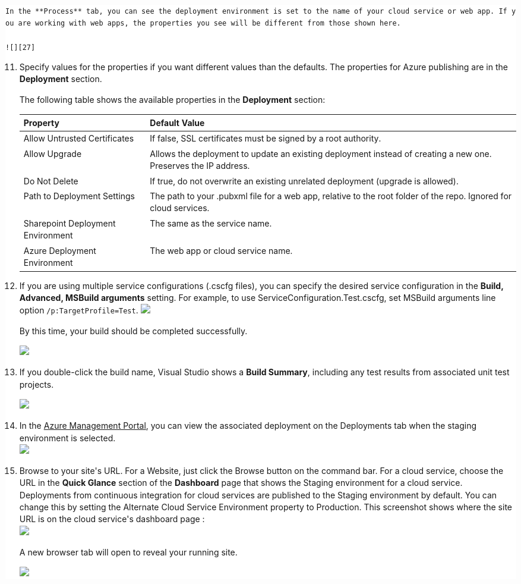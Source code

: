 	In the **Process** tab, you can see the deployment environment is set to the name of your cloud service or web app. If you are working with web apps, the properties you see will be different from those shown here.

	![][27]

11. Specify values for the properties if you want different values than the defaults. The properties for Azure publishing are in the **Deployment** section.

	The following table shows the available properties in the **Deployment** section:

	|Property|Default Value|
	|---|---|
	|Allow Untrusted Certificates|If false, SSL certificates must be signed by a root authority.|
	|Allow Upgrade|Allows the deployment to update an existing deployment instead of creating a new one. Preserves the IP address.|
	|Do Not Delete|If true, do not overwrite an existing unrelated deployment (upgrade is allowed).|
	|Path to Deployment Settings|The path to your .pubxml file for a web app, relative to the root folder of the repo. Ignored for cloud services.|
	|Sharepoint Deployment Environment|The same as the service name.|
	|Azure Deployment Environment|The web app or cloud service name.|

12. If you are using multiple service configurations (.cscfg files), you can specify the desired service configuration in the **Build, Advanced, MSBuild arguments** setting. For example, to use ServiceConfiguration.Test.cscfg, set MSBuild arguments line option `/p:TargetProfile=Test`.
![][38]

	By this time, your build should be completed successfully.

	![][28]

13. If you double-click the build name, Visual Studio shows a **Build Summary**, including any test results from associated unit test projects.

	![][29]

14. In the [Azure Management Portal](http://manage.windowsazure.cn), you can view the associated deployment on the Deployments tab when the staging environment is selected.<br/>
![][30]

15.	Browse to your site's URL. For a  Website, just click the Browse button on the command bar. For a cloud service, choose the URL in the **Quick Glance** section of the **Dashboard** page that shows the Staging environment for a cloud service. Deployments from continuous integration for cloud services are published to the Staging environment by default. You can change this by setting the Alternate Cloud Service Environment property to Production. This screenshot shows where the site URL is on the cloud service's dashboard page : <br/> 
![][31]

	A new browser tab will open to reveal your running site.

	![][32]


[0]: ./media/cloud-services-continuous-delivery-use-vso/tfs0.PNG
[1]: ./media/cloud-services-continuous-delivery-use-vso/tfs1.png
[2]: ./media/cloud-services-continuous-delivery-use-vso/tfs2.png
[5]: ./media/cloud-services-continuous-delivery-use-vso/tfs5.png
[6]: ./media/cloud-services-continuous-delivery-use-vso/tfs6.png
[7]: ./media/cloud-services-continuous-delivery-use-vso/tfs7.png
[8]: ./media/cloud-services-continuous-delivery-use-vso/tfs8.png
[9]: ./media/cloud-services-continuous-delivery-use-vso/tfs9.png
[10]: ./media/cloud-services-continuous-delivery-use-vso/tfs10.png
[11]: ./media/cloud-services-continuous-delivery-use-vso/tfs11.png
[12]: ./media/cloud-services-continuous-delivery-use-vso/tfs12.png
[13]: ./media/cloud-services-continuous-delivery-use-vso/tfs13.png
[14]: ./media/cloud-services-continuous-delivery-use-vso/tfs14.png
[15]: ./media/cloud-services-continuous-delivery-use-vso/tfs15.png
[16]: ./media/cloud-services-continuous-delivery-use-vso/tfs16.png
[17]: ./media/cloud-services-continuous-delivery-use-vso/tfs17.png
[18]: ./media/cloud-services-continuous-delivery-use-vso/tfs18.png
[19]: ./media/cloud-services-continuous-delivery-use-vso/tfs19.png
[20]: ./media/cloud-services-continuous-delivery-use-vso/tfs20.png
[21]: ./media/cloud-services-continuous-delivery-use-vso/tfs21.png
[22]: ./media/cloud-services-continuous-delivery-use-vso/tfs22.png
[23]: ./media/cloud-services-continuous-delivery-use-vso/tfs23.png
[24]: ./media/cloud-services-continuous-delivery-use-vso/tfs24.png
[25]: ./media/cloud-services-continuous-delivery-use-vso/tfs25.png
[26]: ./media/cloud-services-continuous-delivery-use-vso/tfs26.png
[27]: ./media/cloud-services-continuous-delivery-use-vso/tfs27.png
[28]: ./media/cloud-services-continuous-delivery-use-vso/tfs28.png
[29]: ./media/cloud-services-continuous-delivery-use-vso/tfs29.png
[30]: ./media/cloud-services-continuous-delivery-use-vso/tfs30.png
[31]: ./media/cloud-services-continuous-delivery-use-vso/tfs31.png
[32]: ./media/cloud-services-continuous-delivery-use-vso/tfs32.png
[33]: ./media/cloud-services-continuous-delivery-use-vso/tfs33.png
[34]: ./media/cloud-services-continuous-delivery-use-vso/tfs34.png
[35]: ./media/cloud-services-continuous-delivery-use-vso/tfs35.png
[36]: ./media/cloud-services-continuous-delivery-use-vso/tfs36.PNG
[37]: ./media/cloud-services-continuous-delivery-use-vso/tfs37.PNG
[38]: ./media/cloud-services-continuous-delivery-use-vso/AdvancedMSBuildSettings.PNG
[39]: ./media/cloud-services-continuous-delivery-use-vso/AddUnitTestProject.PNG
[40]: ./media/cloud-services-continuous-delivery-use-vso/AddProjectReferences.PNG
[41]: ./media/cloud-services-continuous-delivery-use-vso/EditBuildDefinitionForTest.PNG
[42]: ./media/cloud-services-continuous-delivery-use-vso/QueueNewBuild.PNG
[43]: ./media/cloud-services-continuous-delivery-use-vso/QueueBuildDialog.PNG
[44]: ./media/cloud-services-continuous-delivery-use-vso/BuildInTeamExplorer.PNG
[45]: ./media/cloud-services-continuous-delivery-use-vso/BuildRequestInfo.PNG
[46]: ./media/cloud-services-continuous-delivery-use-vso/BuildSucceeded.PNG
[47]: ./media/cloud-services-continuous-delivery-use-vso/TestResultsPassed.PNG
[48]: ./media/cloud-services-continuous-delivery-use-vso/CheckInChangeToMakeTestsFail.PNG
[49]: ./media/cloud-services-continuous-delivery-use-vso/TestsFailed.PNG
[50]: ./media/cloud-services-continuous-delivery-use-vso/TestsResultsFailed.PNG